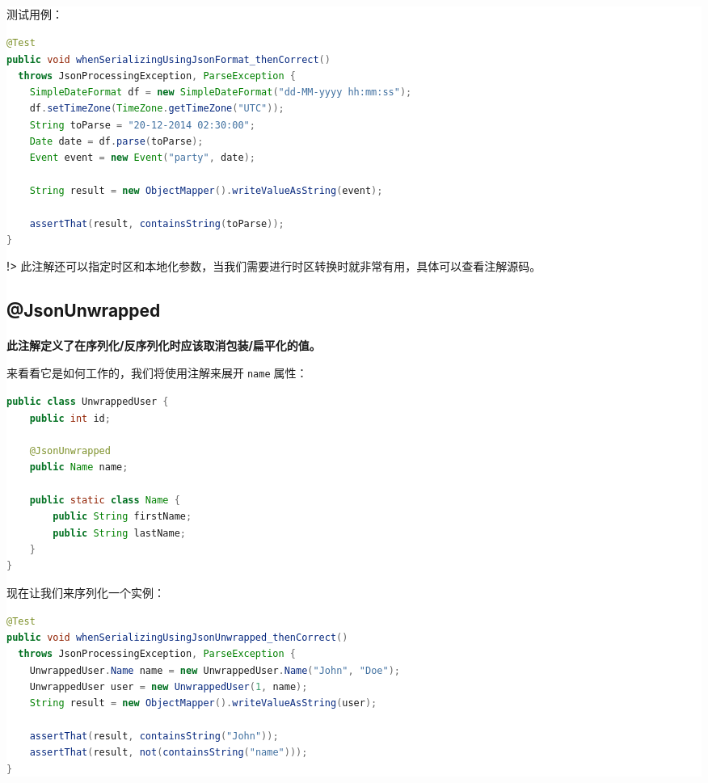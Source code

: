 测试用例：

```java
@Test
public void whenSerializingUsingJsonFormat_thenCorrect()
  throws JsonProcessingException, ParseException {
    SimpleDateFormat df = new SimpleDateFormat("dd-MM-yyyy hh:mm:ss");
    df.setTimeZone(TimeZone.getTimeZone("UTC"));
    String toParse = "20-12-2014 02:30:00";
    Date date = df.parse(toParse);
    Event event = new Event("party", date);
 
    String result = new ObjectMapper().writeValueAsString(event);
 
    assertThat(result, containsString(toParse));
}
```

!> 此注解还可以指定时区和本地化参数，当我们需要进行时区转换时就非常有用，具体可以查看注解源码。

## @JsonUnwrapped

**此注解定义了在序列化/反序列化时应该取消包装/扁平化的值。**

来看看它是如何工作的，我们将使用注解来展开 `name` 属性：

```java
public class UnwrappedUser {
    public int id;

    @JsonUnwrapped
    public Name name;
    
    public static class Name {
        public String firstName;
        public String lastName;
    }
}
```

现在让我们来序列化一个实例：

```java
@Test
public void whenSerializingUsingJsonUnwrapped_thenCorrect()
  throws JsonProcessingException, ParseException {
    UnwrappedUser.Name name = new UnwrappedUser.Name("John", "Doe");
    UnwrappedUser user = new UnwrappedUser(1, name);
    String result = new ObjectMapper().writeValueAsString(user);

    assertThat(result, containsString("John"));
    assertThat(result, not(containsString("name")));
}
```
